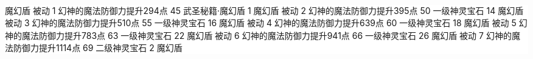 <td>魔幻盾</td>
<td>被动</td>
<td>1</td>
<td>幻神的魔法防御力提升294点</td>
<td>45</td>
<td>武圣秘籍&#183;魔幻盾</td>
<td>1</td>
</tr>
<tr>
<td>魔幻盾</td>
<td>被动</td>
<td>2</td>
<td>幻神的魔法防御力提升395点</td>
<td>50</td>
<td>一级神灵宝石</td>
<td>14</td>
</tr>
<tr>
<td>魔幻盾</td>
<td>被动</td>
<td>3</td>
<td>幻神的魔法防御力提升510点</td>
<td>55</td>
<td>一级神灵宝石</td>
<td>16</td>
</tr>
<tr>
<td>魔幻盾</td>
<td>被动</td>
<td>4</td>
<td>幻神的魔法防御力提升639点</td>
<td>60</td>
<td>一级神灵宝石</td>
<td>18</td>
</tr>
<tr>
<td>魔幻盾</td>
<td>被动</td>
<td>5</td>
<td>幻神的魔法防御力提升783点</td>
<td>63</td>
<td>一级神灵宝石</td>
<td>22</td>
</tr>
<tr>
<td>魔幻盾</td>
<td>被动</td>
<td>6</td>
<td>幻神的魔法防御力提升941点</td>
<td>66</td>
<td>一级神灵宝石</td>
<td>26</td>
</tr>
<tr>
<td>魔幻盾</td>
<td>被动</td>
<td>7</td>
<td>幻神的魔法防御力提升1114点</td>
<td>69</td>
<td>二级神灵宝石</td>
<td>2</td>
</tr>
<tr>
<td>魔幻盾</td>